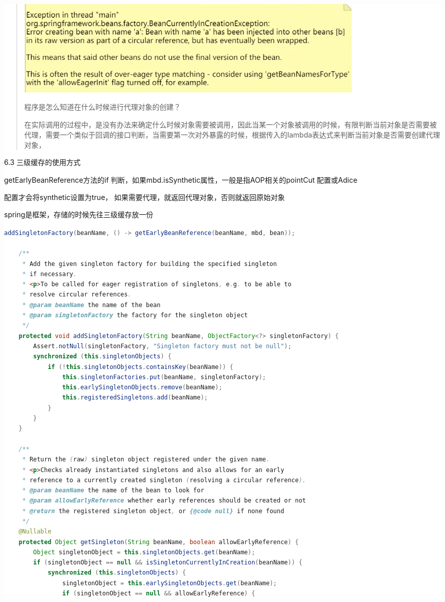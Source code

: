 > ![image-20211122004325408](spring/image-20211122004325408.png)
>
>程序是怎么知道在什么时候进行代理对象的创建？
>
>在实际调用的过程中，是没有办法来确定什么时候对象需要被调用，因此当某一个对象被调用的时候，有限判断当前对象是否需要被代理，需要一个类似于回调的接口判断，当需要第一次对外暴露的时候，根据传入的lambda表达式来判断当前对象是否需要创建代理对象，
>
>



6.3 三级缓存的使用方式

getEarlyBeanReference方法的if 判断，如果mbd.isSynthetic属性，一般是指AOP相关的pointCut 配置或Adice

配置才会将synthetic设置为true，  如果需要代理，就返回代理对象，否则就返回原始对象

spring是框架，存储的时候先往三级缓存放一份



```java
addSingletonFactory(beanName, () -> getEarlyBeanReference(beanName, mbd, bean));

	/**
	 * Add the given singleton factory for building the specified singleton
	 * if necessary.
	 * <p>To be called for eager registration of singletons, e.g. to be able to
	 * resolve circular references.
	 * @param beanName the name of the bean
	 * @param singletonFactory the factory for the singleton object
	 */
	protected void addSingletonFactory(String beanName, ObjectFactory<?> singletonFactory) {
		Assert.notNull(singletonFactory, "Singleton factory must not be null");
		synchronized (this.singletonObjects) {
			if (!this.singletonObjects.containsKey(beanName)) {
				this.singletonFactories.put(beanName, singletonFactory);
				this.earlySingletonObjects.remove(beanName);
				this.registeredSingletons.add(beanName);
			}
		}
	}

	/**
	 * Return the (raw) singleton object registered under the given name.
	 * <p>Checks already instantiated singletons and also allows for an early
	 * reference to a currently created singleton (resolving a circular reference).
	 * @param beanName the name of the bean to look for
	 * @param allowEarlyReference whether early references should be created or not
	 * @return the registered singleton object, or {@code null} if none found
	 */
	@Nullable
	protected Object getSingleton(String beanName, boolean allowEarlyReference) {
		Object singletonObject = this.singletonObjects.get(beanName);
		if (singletonObject == null && isSingletonCurrentlyInCreation(beanName)) {
			synchronized (this.singletonObjects) {
				singletonObject = this.earlySingletonObjects.get(beanName);
				if (singletonObject == null && allowEarlyReference) {
```